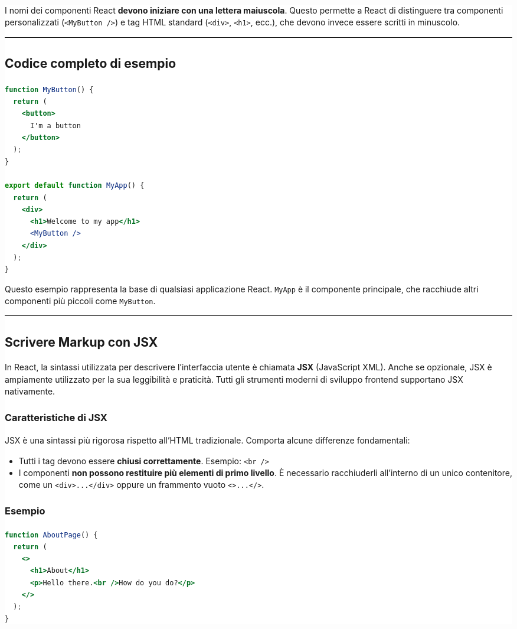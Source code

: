 I nomi dei componenti React **devono iniziare con una lettera maiuscola**. Questo permette a React di distinguere tra componenti personalizzati (`<MyButton />`) e tag HTML standard (`<div>`, `<h1>`, ecc.), che devono invece essere scritti in minuscolo.

---

## Codice completo di esempio

```jsx
function MyButton() {
  return (
    <button>
      I'm a button
    </button>
  );
}

export default function MyApp() {
  return (
    <div>
      <h1>Welcome to my app</h1>
      <MyButton />
    </div>
  );
}
```

Questo esempio rappresenta la base di qualsiasi applicazione React. `MyApp` è il componente principale, che racchiude altri componenti più piccoli come `MyButton`.

---

## Scrivere Markup con JSX

In React, la sintassi utilizzata per descrivere l’interfaccia utente è chiamata **JSX** (JavaScript XML). Anche se opzionale, JSX è ampiamente utilizzato per la sua leggibilità e praticità. Tutti gli strumenti moderni di sviluppo frontend supportano JSX nativamente.

### Caratteristiche di JSX

JSX è una sintassi più rigorosa rispetto all’HTML tradizionale. Comporta alcune differenze fondamentali:

- Tutti i tag devono essere **chiusi correttamente**. Esempio: `<br />`
- I componenti **non possono restituire più elementi di primo livello**. È necessario racchiuderli all’interno di un unico contenitore, come un `<div>...</div>` oppure un frammento vuoto `<>...</>`.

### Esempio

```jsx
function AboutPage() {
  return (
    <>
      <h1>About</h1>
      <p>Hello there.<br />How do you do?</p>
    </>
  );
}
```
